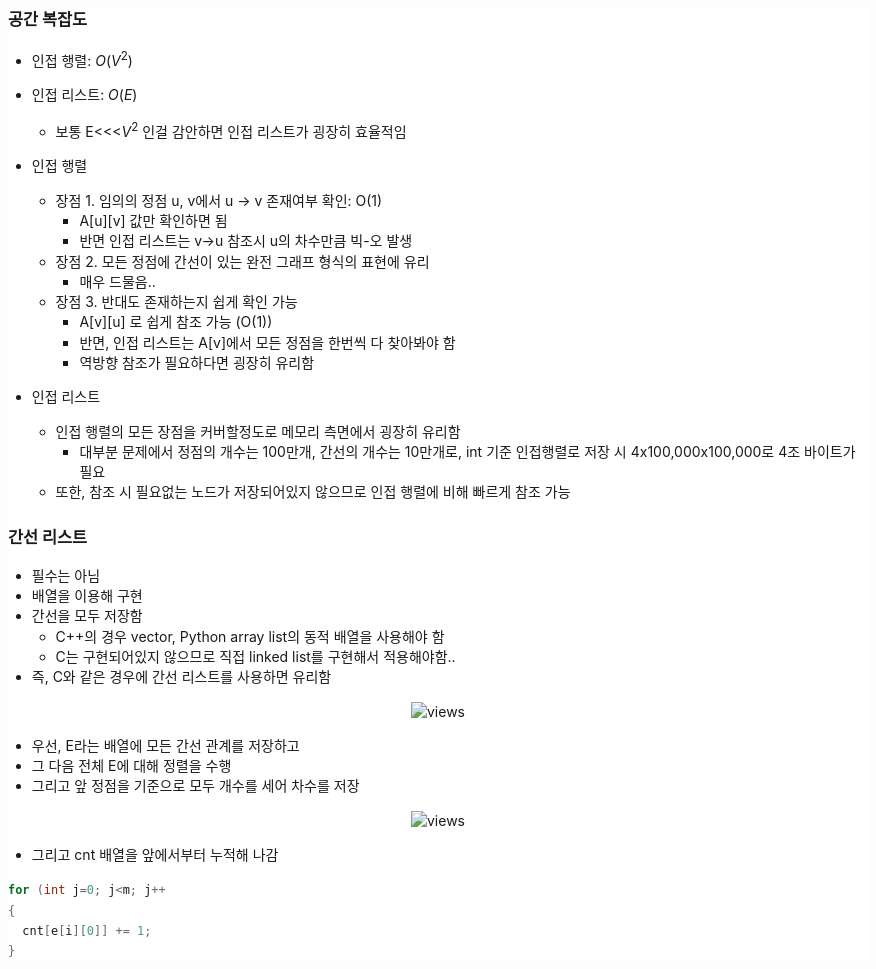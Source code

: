 ### 공간 복잡도
- 인접 행렬: $O(V^2)$
- 인접 리스트: $O(E)$
  - 보통 E<<<$V^2$ 인걸 감안하면 인접 리스트가 굉장히 효율적임

- 인접 행렬
  - 장점 1. 임의의 정점 u, v에서 u -> v 존재여부 확인: O(1)
    - A[u][v] 값만 확인하면 됨
    - 반면 인접 리스트는 v->u 참조시 u의 차수만큼 빅-오 발생
  - 장점 2. 모든 정점에 간선이 있는 완전 그래프 형식의 표현에 유리
    - 매우 드물음..
  - 장점 3. 반대도 존재하는지 쉽게 확인 가능
    - A[v][u] 로 쉽게 참조 가능 (O(1))
    - 반면, 인접 리스트는 A[v]에서 모든 정점을 한번씩 다 찾아봐야 함
    - 역방향 참조가 필요하다면 굉장히 유리함
- 인접 리스트
  - 인접 행렬의 모든 장점을 커버할정도로 메모리 측면에서 굉장히 유리함
    - 대부분 문제에서 정점의 개수는 100만개, 간선의 개수는 10만개로, int 기준 인접행렬로 저장 시 4x100,000x100,000로 4조 바이트가 필요
  - 또한, 참조 시 필요없는 노드가 저장되어있지 않으므로 인접 행렬에 비해 빠르게 참조 가능

### 간선 리스트
- 필수는 아님
- 배열을 이용해 구현
- 간선을 모두 저장함
  - C++의 경우 vector, Python array list의 동적 배열을 사용해야 함
  - C는 구현되어있지 않으므로 직접 linked list를 구현해서 적용해야함..
- 즉, C와 같은 경우에 간선 리스트를 사용하면 유리함

<center>
<figure>
<img src="/assets/post_img/algorithm/2019-09-22-algorithm/del_fig8.PNG" alt="views">
<figcaption> </figcaption>
</figure>
</center>

- 우선, E라는 배열에 모든 간선 관계를 저장하고
- 그 다음 전체 E에 대해 정렬을 수행
- 그리고 앞 정점을 기준으로 모두 개수를 세어 차수를 저장

<center>
<figure>
<img src="/assets/post_img/algorithm/2019-09-22-algorithm/del_fig9.PNG" alt="views">
<figcaption> </figcaption>
</figure>
</center>

- 그리고 cnt 배열을 앞에서부터 누적해 나감

```c
for (int j=0; j<m; j++
{
  cnt[e[i][0]] += 1;
}
```

